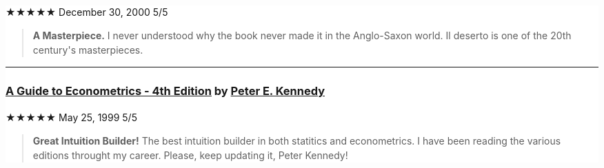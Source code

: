 ★★★★★ December 30, 2000 5/5

> **A Masterpiece.** I never understood why the book never made it in the Anglo-Saxon world. Il deserto is one of the 20th century's masterpieces.

---

### [A Guide to Econometrics - 4th Edition](https://www.amazon.com/Guide-Econometrics-Peter-Kennedy/dp/0262611406/) by [Peter E. Kennedy](https://www.amazon.com/s/ref=cm_cr_srp_d_pdt_bl_sr?ie=UTF8&field-keywords=Peter+E.+Kennedy)

★★★★★ May 25, 1999 5/5

> **Great Intuition Builder!** The best intuition builder in both statitics and econometrics. I have been reading the various editions throught my career. Please, keep updating it, Peter Kennedy!
